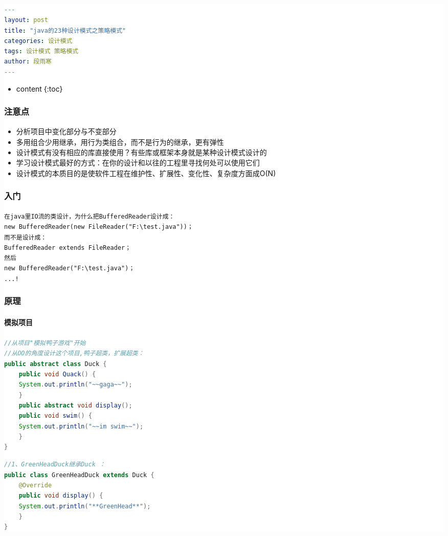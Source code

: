 ```yaml
---
layout: post
title: "java的23种设计模式之策略模式"
categories: 设计模式
tags: 设计模式 策略模式
author: 段雨寒
---
```


* content
{:toc}
### 注意点

- 分析项目中变化部分与不变部分
- 多用组合少用继承，用行为类组合，而不是行为的继承，更有弹性
- 设计模式有没有相应的库直接使用？有些库或框架本身就是某种设计模式设计的
- 学习设计模式最好的方式：在你的设计和以往的工程里寻找何处可以使用它们
- 设计模式的本质目的是使软件工程在维护性、扩展性、变化性、复杂度方面成O(N)



### 入门

```
在java里IO流的类设计，为什么把BufferedReader设计成：
new BufferedReader(new FileReader("F:\test.java"))；
而不是设计成：
BufferedReader extends FileReader；
然后 
new BufferedReader("F:\test.java")；
...!
```



### 原理

#### 模拟项目

```java
//从项目"模拟鸭子游戏"开始
//从OO的角度设计这个项目,鸭子超类，扩展超类：
public abstract class Duck {
    public void Quack() {
    System.out.println("~~gaga~~");
    }
    public abstract void display();
    public void swim() {
    System.out.println("~~im swim~~");
    }
}
```

```java
//1、GreenHeadDuck继承Duck ：
public class GreenHeadDuck extends Duck {
    @Override
    public void display() {
    System.out.println("**GreenHead**");
    }
}
```
